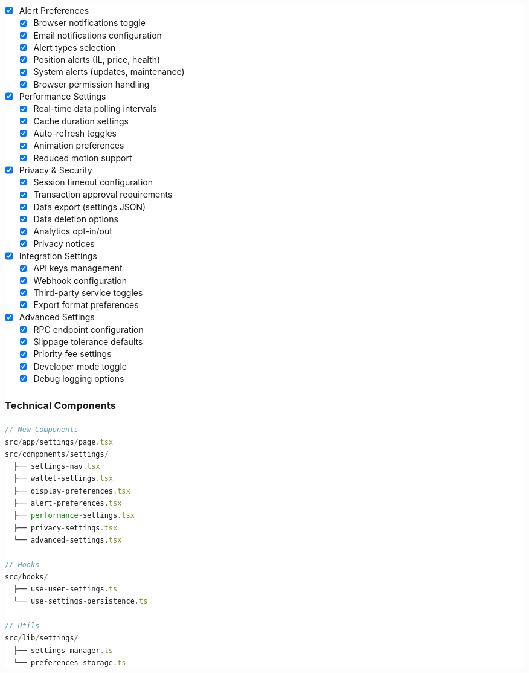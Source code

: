 - [x] Alert Preferences
  - [x] Browser notifications toggle
  - [x] Email notifications configuration
  - [x] Alert types selection
  - [x] Position alerts (IL, price, health)
  - [x] System alerts (updates, maintenance)
  - [x] Browser permission handling

- [x] Performance Settings
  - [x] Real-time data polling intervals
  - [x] Cache duration settings
  - [x] Auto-refresh toggles
  - [x] Animation preferences
  - [x] Reduced motion support

- [x] Privacy & Security
  - [x] Session timeout configuration
  - [x] Transaction approval requirements
  - [x] Data export (settings JSON)
  - [x] Data deletion options
  - [x] Analytics opt-in/out
  - [x] Privacy notices

- [x] Integration Settings
  - [x] API keys management
  - [x] Webhook configuration
  - [x] Third-party service toggles
  - [x] Export format preferences

- [x] Advanced Settings
  - [x] RPC endpoint configuration
  - [x] Slippage tolerance defaults
  - [x] Priority fee settings
  - [x] Developer mode toggle
  - [x] Debug logging options

### **Technical Components**
```typescript
// New Components
src/app/settings/page.tsx
src/components/settings/
  ├── settings-nav.tsx
  ├── wallet-settings.tsx
  ├── display-preferences.tsx
  ├── alert-preferences.tsx
  ├── performance-settings.tsx
  ├── privacy-settings.tsx
  └── advanced-settings.tsx

// Hooks
src/hooks/
  ├── use-user-settings.ts
  └── use-settings-persistence.ts

// Utils
src/lib/settings/
  ├── settings-manager.ts
  └── preferences-storage.ts
```
